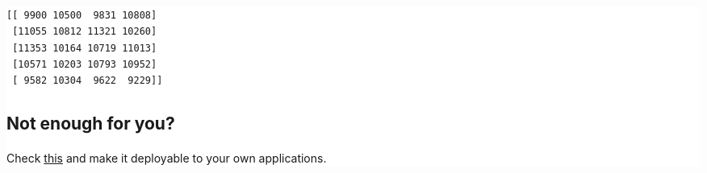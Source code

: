 ```
[[ 9900 10500  9831 10808]
 [11055 10812 11321 10260]
 [11353 10164 10719 11013]
 [10571 10203 10793 10952]
 [ 9582 10304  9622  9229]]
```

## Not enough for you?

Check [this](https://github.com/facebookresearch/faiss/blob/master/demos/demo_auto_tune.py) and make it deployable to your own applications.